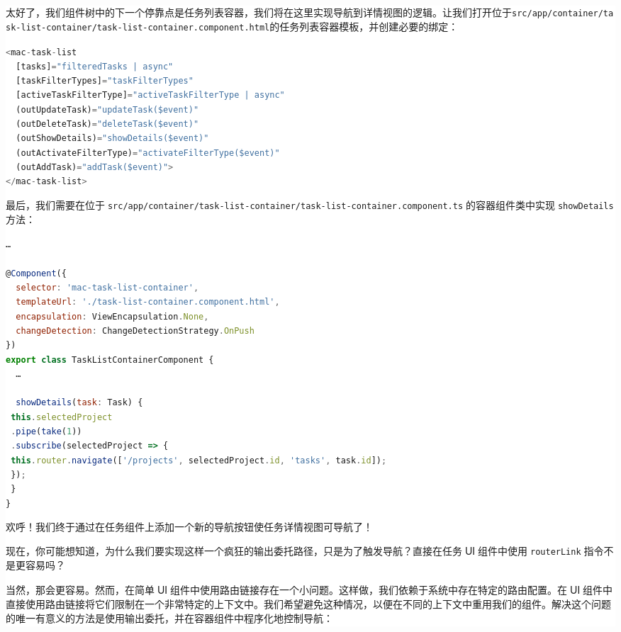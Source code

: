 太好了，我们组件树中的下一个停靠点是任务列表容器，我们将在这里实现导航到详情视图的逻辑。让我们打开位于`src/app/container/task-list-container/task-list-container.component.html`的任务列表容器模板，并创建必要的绑定：

```js
<mac-task-list
  [tasks]="filteredTasks | async"
  [taskFilterTypes]="taskFilterTypes"
  [activeTaskFilterType]="activeTaskFilterType | async"
  (outUpdateTask)="updateTask($event)"
  (outDeleteTask)="deleteTask($event)"
  (outShowDetails)="showDetails($event)"
  (outActivateFilterType)="activateFilterType($event)"
  (outAddTask)="addTask($event)">
</mac-task-list>
```

最后，我们需要在位于 `src/app/container/task-list-container/task-list-container.component.ts` 的容器组件类中实现 `showDetails` 方法：

```js
…

@Component({
  selector: 'mac-task-list-container',
  templateUrl: './task-list-container.component.html',
  encapsulation: ViewEncapsulation.None,
  changeDetection: ChangeDetectionStrategy.OnPush
})
export class TaskListContainerComponent {
  …

  showDetails(task: Task) {
 this.selectedProject
 .pipe(take(1))
 .subscribe(selectedProject => {
 this.router.navigate(['/projects', selectedProject.id, 'tasks', task.id]);
 });
 }
}
```

欢呼！我们终于通过在任务组件上添加一个新的导航按钮使任务详情视图可导航了！

现在，你可能想知道，为什么我们要实现这样一个疯狂的输出委托路径，只是为了触发导航？直接在任务 UI 组件中使用 `routerLink` 指令不是更容易吗？

当然，那会更容易。然而，在简单 UI 组件中使用路由链接存在一个小问题。这样做，我们依赖于系统中存在特定的路由配置。在 UI 组件中直接使用路由链接将它们限制在一个非常特定的上下文中。我们希望避免这种情况，以便在不同的上下文中重用我们的组件。解决这个问题的唯一有意义的方法是使用输出委托，并在容器组件中程序化地控制导航：
